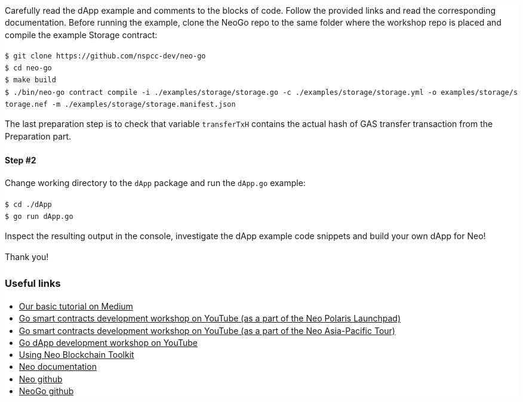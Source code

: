 Carefully read the dApp example and comments to the blocks of code. Follow the
provided links and read the corresponding documentation. Before running the
example, clone the NeoGo repo to the same folder where the workshop repo is
placed and compile the example Storage contract:
```
$ git clone https://github.com/nspcc-dev/neo-go
$ cd neo-go
$ make build
$ ./bin/neo-go contract compile -i ./examples/storage/storage.go -c ./examples/storage/storage.yml -o examples/storage/storage.nef -m ./examples/storage/storage.manifest.json
```  

The last preparation step is to check that variable `transferTxH` contains the
actual hash of GAS transfer transaction from the Preparation part.

#### Step #2

Change working directory to the `dApp` package and run the `dApp.go` example:
```
$ cd ./dApp
$ go run dApp.go 
``` 

Inspect the resulting output in the console, investigate the dApp example code
snippets and build your own dApp for Neo!

Thank you!

### Useful links

* [Our basic tutorial on Medium](https://medium.com/@neospcc/%D1%81%D0%BC%D0%B0%D1%80%D1%82-%D0%BA%D0%BE%D0%BD%D1%82%D1%80%D0%B0%D0%BA%D1%82-%D0%B4%D0%BB%D1%8F-neo-769139352b65)
* [Go smart contracts development workshop on YouTube (as a part of the Neo Polaris Launchpad)](https://www.youtube.com/watch?v=o38fXiLG7EM)
* [Go smart contracts development workshop on YouTube (as a part of the Neo Asia-Pacific Tour)](https://www.youtube.com/watch?v=q_TMlpx1-0M)
* [Go dApp development workshop on YouTube](https://www.youtube.com/live/8zVBIrVQa58)
* [Using Neo Blockchain Toolkit](https://medium.com/@neospcc/neogo-adds-support-for-neo-blockchain-toolkit-673ea914f661)
* [Neo documentation](https://docs.neo.org/)
* [Neo github](https://github.com/neo-project/neo/)
* [NeoGo github](https://github.com/nspcc-dev/neo-go)
